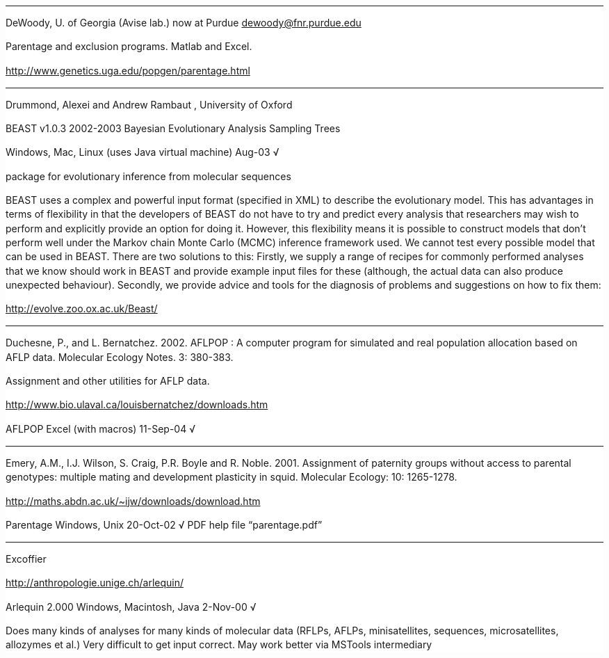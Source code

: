 ________________________________________________________________

DeWoody, U. of Georgia (Avise lab.) now at Purdue dewoody@fnr.purdue.edu

Parentage and exclusion programs. Matlab and Excel.

<http://www.genetics.uga.edu/popgen/parentage.html>

________________________________________________________________

Drummond, Alexei and Andrew Rambaut , University of Oxford

BEAST v1.0.3 2002-2003 Bayesian Evolutionary Analysis Sampling Trees

Windows, Mac, Linux (uses Java virtual machine) Aug-03 √

package for evolutionary inference from molecular sequences

BEAST uses a complex and powerful input format (specified in XML) to describe the evolutionary model. This has advantages in terms of flexibility in that the developers of BEAST do not have to try and predict every analysis that researchers may wish to perform and explicitly provide an option for doing it. However, this flexibility means it is possible to construct models that don’t perform well under the Markov chain Monte Carlo (MCMC) inference framework used. We cannot test every possible model that can be used in BEAST. There are two solutions to this: Firstly, we supply a range of recipes for commonly performed analyses that we know should work in BEAST and provide example input files for these (although, the actual data can also produce unexpected behaviour). Secondly, we provide advice and tools for the diagnosis of problems and suggestions on how to fix them:

<http://evolve.zoo.ox.ac.uk/Beast/>

________________________________________________________________

Duchesne, P., and L. Bernatchez. 2002. AFLPOP : A computer program for simulated and real population allocation based on AFLP data. Molecular Ecology Notes. 3: 380-383.

Assignment and other utilities for AFLP data.

<http://www.bio.ulaval.ca/louisbernatchez/downloads.htm>

AFLPOP Excel (with macros) 11-Sep-04 √

________________________________________________________________

Emery, A.M., I.J. Wilson, S. Craig, P.R. Boyle and R. Noble. 2001. Assignment of paternity groups without access to parental genotypes: multiple mating and development plasticity in squid. Molecular Ecology: 10: 1265-1278.

<http://maths.abdn.ac.uk/~ijw/downloads/download.htm>

Parentage Windows, Unix 20-Oct-02 √ PDF help file “parentage.pdf”

________________________________________________________________

Excoffier

<http://anthropologie.unige.ch/arlequin/>

Arlequin 2.000 Windows, Macintosh, Java 2-Nov-00 √

Does many kinds of analyses for many kinds of molecular data (RFLPs, AFLPs, minisatellites, sequences, microsatellites, allozymes et al.) Very difficult to get input correct. May work better via MSTools intermediary
